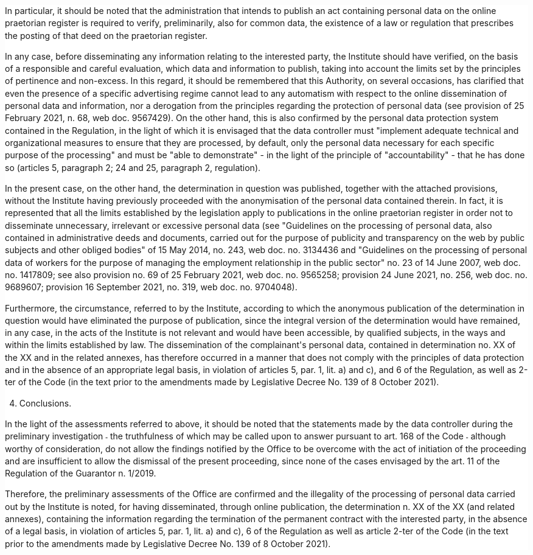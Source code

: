 In particular, it should be noted that the administration that intends to publish an act containing personal data on the online praetorian register is required to verify, preliminarily, also for common data, the existence of a law or regulation that prescribes the posting of that deed on the praetorian register.

In any case, before disseminating any information relating to the interested party, the Institute should have verified, on the basis of a responsible and careful evaluation, which data and information to publish, taking into account the limits set by the principles of pertinence and non-excess. In this regard, it should be remembered that this Authority, on several occasions, has clarified that even the presence of a specific advertising regime cannot lead to any automatism with respect to the online dissemination of personal data and information, nor a derogation from the principles regarding the protection of personal data (see provision of 25 February 2021, n. 68, web doc. 9567429). On the other hand, this is also confirmed by the personal data protection system contained in the Regulation, in the light of which it is envisaged that the data controller must "implement adequate technical and organizational measures to ensure that they are processed, by default, only the personal data necessary for each specific purpose of the processing" and must be "able to demonstrate" - in the light of the principle of "accountability" - that he has done so (articles 5, paragraph 2; 24 and 25, paragraph 2, regulation).

In the present case, on the other hand, the determination in question was published, together with the attached provisions, without the Institute having previously proceeded with the anonymisation of the personal data contained therein. In fact, it is represented that all the limits established by the legislation apply to publications in the online praetorian register in order not to disseminate unnecessary, irrelevant or excessive personal data (see "Guidelines on the processing of personal data, also contained in administrative deeds and documents, carried out for the purpose of publicity and transparency on the web by public subjects and other obliged bodies" of 15 May 2014, no. 243, web doc. no. 3134436 and "Guidelines on the processing of personal data of workers for the purpose of managing the employment relationship in the public sector" no. 23 of 14 June 2007, web doc. no. 1417809; see also provision no. 69 of 25 February 2021, web doc. no. 9565258; provision 24 June 2021, no. 256, web doc. no. 9689607; provision 16 September 2021, no. 319, web doc. no. 9704048).

Furthermore, the circumstance, referred to by the Institute, according to which the anonymous publication of the determination in question would have eliminated the purpose of publication, since the integral version of the determination would have remained, in any case, in the acts of the Institute is not relevant and would have been accessible, by qualified subjects, in the ways and within the limits established by law.
The dissemination of the complainant's personal data, contained in determination no. XX of the XX and in the related annexes, has therefore occurred in a manner that does not comply with the principles of data protection and in the absence of an appropriate legal basis, in violation of articles 5, par. 1, lit. a) and c), and 6 of the Regulation, as well as 2-ter of the Code (in the text prior to the amendments made by Legislative Decree No. 139 of 8 October 2021).

4. Conclusions.

In the light of the assessments referred to above, it should be noted that the statements made by the data controller during the preliminary investigation ˗ the truthfulness of which may be called upon to answer pursuant to art. 168 of the Code ˗ although worthy of consideration, do not allow the findings notified by the Office to be overcome with the act of initiation of the proceeding and are insufficient to allow the dismissal of the present proceeding, since none of the cases envisaged by the art. 11 of the Regulation of the Guarantor n. 1/2019.

Therefore, the preliminary assessments of the Office are confirmed and the illegality of the processing of personal data carried out by the Institute is noted, for having disseminated, through online publication, the determination n. XX of the XX (and related annexes), containing the information regarding the termination of the permanent contract with the interested party, in the absence of a legal basis, in violation of articles 5, par. 1, lit. a) and c), 6 of the Regulation as well as article 2-ter of the Code (in the text prior to the amendments made by Legislative Decree No. 139 of 8 October 2021).
